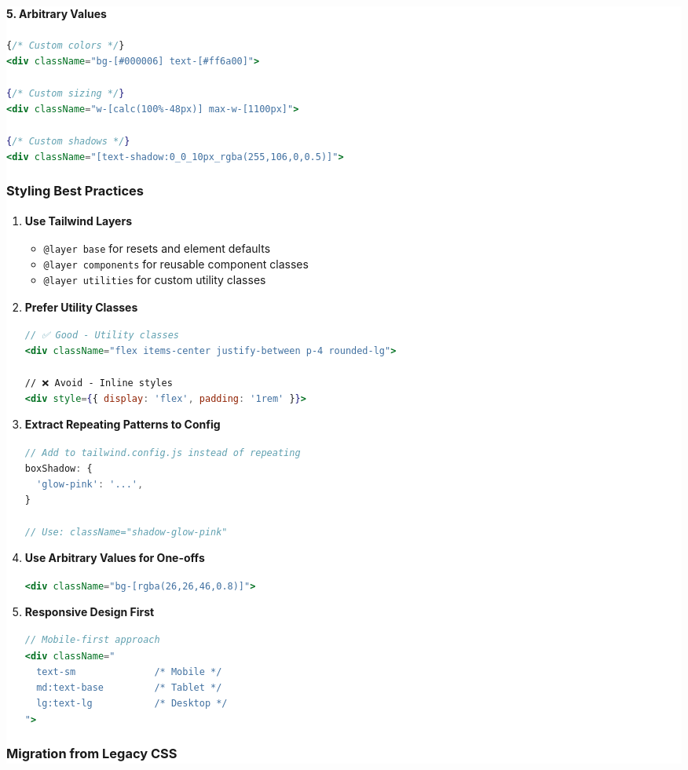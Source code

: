 #### 5. **Arbitrary Values**

```jsx
{/* Custom colors */}
<div className="bg-[#000006] text-[#ff6a00]">

{/* Custom sizing */}
<div className="w-[calc(100%-48px)] max-w-[1100px]">

{/* Custom shadows */}
<div className="[text-shadow:0_0_10px_rgba(255,106,0,0.5)]">
```

### Styling Best Practices

1. **Use Tailwind Layers**
   - `@layer base` for resets and element defaults
   - `@layer components` for reusable component classes
   - `@layer utilities` for custom utility classes

2. **Prefer Utility Classes**
   ```jsx
   // ✅ Good - Utility classes
   <div className="flex items-center justify-between p-4 rounded-lg">
   
   // ❌ Avoid - Inline styles
   <div style={{ display: 'flex', padding: '1rem' }}>
   ```

3. **Extract Repeating Patterns to Config**
   ```javascript
   // Add to tailwind.config.js instead of repeating
   boxShadow: {
     'glow-pink': '...',
   }
   
   // Use: className="shadow-glow-pink"
   ```

4. **Use Arbitrary Values for One-offs**
   ```jsx
   <div className="bg-[rgba(26,26,46,0.8)]">
   ```

5. **Responsive Design First**
   ```jsx
   // Mobile-first approach
   <div className="
     text-sm              /* Mobile */
     md:text-base         /* Tablet */
     lg:text-lg           /* Desktop */
   ">
   ```

### Migration from Legacy CSS
